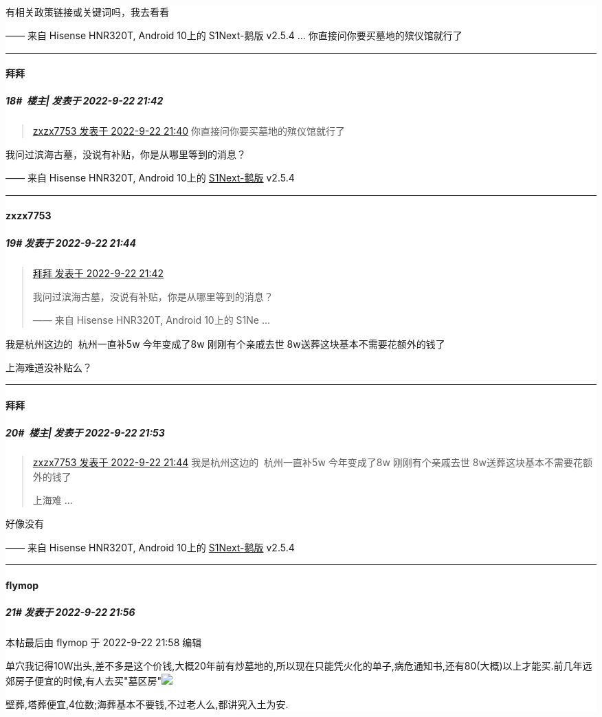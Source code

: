 有相关政策链接或关键词吗，我去看看

—— 来自 Hisense HNR320T, Android 10上的 S1Next-鹅版 v2.5.4 ...</blockquote>
你直接问你要买墓地的殡仪馆就行了

*****

####  拜拜  
##### 18#         楼主| 发表于 2022-9-22 21:42

<blockquote><a href="httphttps://bbs.saraba1st.com/2b/forum.php?mod=redirect&amp;goto=findpost&amp;pid=57602214&amp;ptid=2096120" target="_blank">zxzx7753 发表于 2022-9-22 21:40</a>
你直接问你要买墓地的殡仪馆就行了</blockquote>
我问过滨海古墓，没说有补贴，你是从哪里等到的消息？

—— 来自 Hisense HNR320T, Android 10上的 [S1Next-鹅版](https://github.com/ykrank/S1-Next/releases) v2.5.4

*****

####  zxzx7753  
##### 19#       发表于 2022-9-22 21:44

<blockquote><a href="httphttps://bbs.saraba1st.com/2b/forum.php?mod=redirect&amp;goto=findpost&amp;pid=57602248&amp;ptid=2096120" target="_blank">拜拜 发表于 2022-9-22 21:42</a>

我问过滨海古墓，没说有补贴，你是从哪里等到的消息？

—— 来自 Hisense HNR320T, Android 10上的 S1Ne ...</blockquote>
我是杭州这边的  杭州一直补5w 今年变成了8w 刚刚有个亲戚去世 8w送葬这块基本不需要花额外的钱了

上海难道没补贴么？

*****

####  拜拜  
##### 20#         楼主| 发表于 2022-9-22 21:53

<blockquote><a href="httphttps://bbs.saraba1st.com/2b/forum.php?mod=redirect&amp;goto=findpost&amp;pid=57602278&amp;ptid=2096120" target="_blank">zxzx7753 发表于 2022-9-22 21:44</a>
我是杭州这边的  杭州一直补5w 今年变成了8w 刚刚有个亲戚去世 8w送葬这块基本不需要花额外的钱了

上海难 ...</blockquote>
好像没有

—— 来自 Hisense HNR320T, Android 10上的 [S1Next-鹅版](https://github.com/ykrank/S1-Next/releases) v2.5.4

*****

####  flymop  
##### 21#       发表于 2022-9-22 21:56

 本帖最后由 flymop 于 2022-9-22 21:58 编辑 

单穴我记得10W出头,差不多是这个价钱,大概20年前有炒墓地的,所以现在只能凭火化的单子,病危通知书,还有80(大概)以上才能买.前几年远郊房子便宜的时候,有人去买"墓区房"<img src="https://static.saraba1st.com/image/smiley/face2017/067.png" referrerpolicy="no-referrer">

壁葬,塔葬便宜,4位数;海葬基本不要钱,不过老人么,都讲究入土为安.

